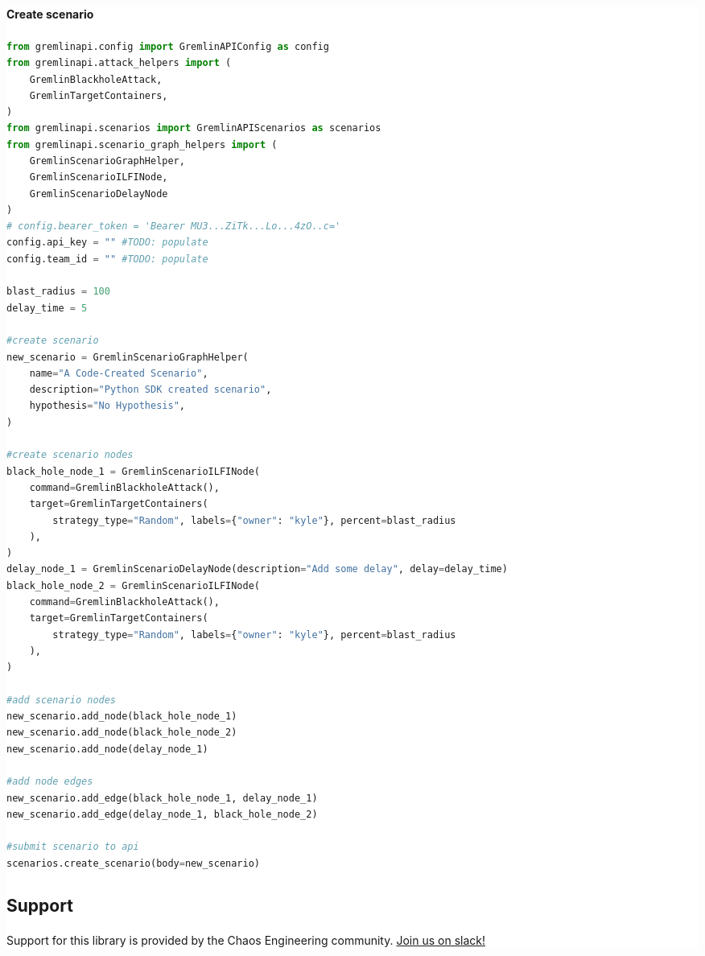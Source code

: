 #### Create scenario
```python
from gremlinapi.config import GremlinAPIConfig as config
from gremlinapi.attack_helpers import (
    GremlinBlackholeAttack,
    GremlinTargetContainers,
)
from gremlinapi.scenarios import GremlinAPIScenarios as scenarios
from gremlinapi.scenario_graph_helpers import (
    GremlinScenarioGraphHelper,
    GremlinScenarioILFINode,
    GremlinScenarioDelayNode
)
# config.bearer_token = 'Bearer MU3...ZiTk...Lo...4zO..c='
config.api_key = "" #TODO: populate
config.team_id = "" #TODO: populate

blast_radius = 100
delay_time = 5

#create scenario
new_scenario = GremlinScenarioGraphHelper(
    name="A Code-Created Scenario",
    description="Python SDK created scenario",
    hypothesis="No Hypothesis",
)

#create scenario nodes
black_hole_node_1 = GremlinScenarioILFINode(
    command=GremlinBlackholeAttack(),
    target=GremlinTargetContainers(
        strategy_type="Random", labels={"owner": "kyle"}, percent=blast_radius
    ),
)
delay_node_1 = GremlinScenarioDelayNode(description="Add some delay", delay=delay_time)
black_hole_node_2 = GremlinScenarioILFINode(
    command=GremlinBlackholeAttack(),
    target=GremlinTargetContainers(
        strategy_type="Random", labels={"owner": "kyle"}, percent=blast_radius
    ),
)

#add scenario nodes
new_scenario.add_node(black_hole_node_1)
new_scenario.add_node(black_hole_node_2)
new_scenario.add_node(delay_node_1)

#add node edges
new_scenario.add_edge(black_hole_node_1, delay_node_1)
new_scenario.add_edge(delay_node_1, black_hole_node_2)

#submit scenario to api
scenarios.create_scenario(body=new_scenario)
```

## Support

Support for this library is provided by the Chaos Engineering community.
[Join us on slack!](https://www.gremlin.com/slack/)
